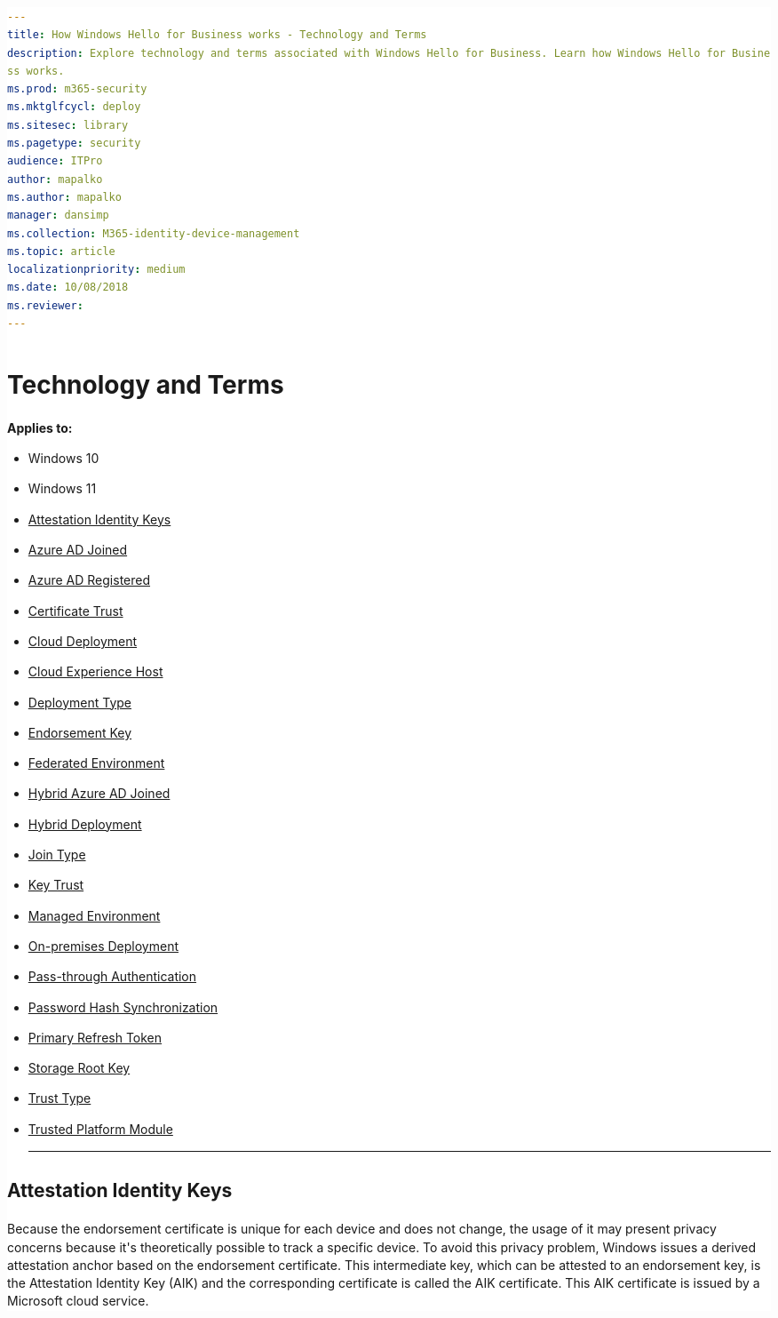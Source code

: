 ```yaml
---
title: How Windows Hello for Business works - Technology and Terms
description: Explore technology and terms associated with Windows Hello for Business. Learn how Windows Hello for Business works.
ms.prod: m365-security
ms.mktglfcycl: deploy
ms.sitesec: library
ms.pagetype: security
audience: ITPro
author: mapalko
ms.author: mapalko
manager: dansimp
ms.collection: M365-identity-device-management
ms.topic: article
localizationpriority: medium
ms.date: 10/08/2018
ms.reviewer: 
---
```

# Technology and Terms

**Applies to:**
- Windows 10
- Windows 11

- [Attestation Identity Keys](#attestation-identity-keys)
- [Azure AD Joined](#azure-ad-joined)
- [Azure AD Registered](#azure-ad-registered)
- [Certificate Trust](#certificate-trust)
- [Cloud Deployment](#cloud-deployment)
- [Cloud Experience Host](#cloud-experience-host)
- [Deployment Type](#deployment-type)
- [Endorsement Key](#endorsement-key)
- [Federated Environment](#federated-environment)
- [Hybrid Azure AD Joined](#hybrid-azure-ad-joined)
- [Hybrid Deployment](#hybrid-deployment)
- [Join Type](#join-type)
- [Key Trust](#key-trust)
- [Managed Environment](#managed-environment)
- [On-premises Deployment](#on-premises-deployment)
- [Pass-through Authentication](#pass-through-authentication)
- [Password Hash Synchronization](#password-hash-sync)
- [Primary Refresh Token](#primary-refresh-token) 
- [Storage Root Key](#storage-root-key)
- [Trust Type](#trust-type)
- [Trusted Platform Module](#trusted-platform-module)
  <hr>

## Attestation Identity Keys
Because the endorsement certificate is unique for each device and does not change, the usage of it may present privacy concerns because it's theoretically possible to track a specific device. To avoid this privacy problem, Windows issues a derived attestation anchor based on the endorsement certificate. This intermediate key, which can be attested to an endorsement key, is the Attestation Identity Key (AIK) and the corresponding certificate is called the AIK certificate. This AIK certificate is issued by a Microsoft cloud service.
